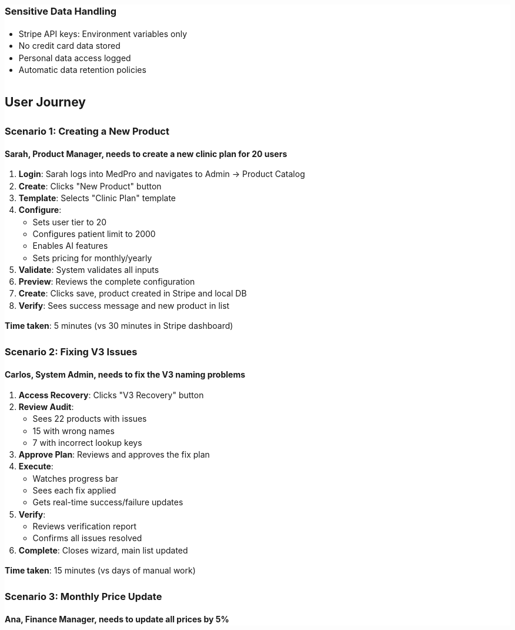 ### Sensitive Data Handling

- Stripe API keys: Environment variables only
- No credit card data stored
- Personal data access logged
- Automatic data retention policies

## User Journey

### Scenario 1: Creating a New Product

**Sarah, Product Manager, needs to create a new clinic plan for 20 users**

1. **Login**: Sarah logs into MedPro and navigates to Admin → Product Catalog
2. **Create**: Clicks "New Product" button
3. **Template**: Selects "Clinic Plan" template
4. **Configure**: 
   - Sets user tier to 20
   - Configures patient limit to 2000
   - Enables AI features
   - Sets pricing for monthly/yearly
5. **Validate**: System validates all inputs
6. **Preview**: Reviews the complete configuration
7. **Create**: Clicks save, product created in Stripe and local DB
8. **Verify**: Sees success message and new product in list

**Time taken**: 5 minutes (vs 30 minutes in Stripe dashboard)

### Scenario 2: Fixing V3 Issues

**Carlos, System Admin, needs to fix the V3 naming problems**

1. **Access Recovery**: Clicks "V3 Recovery" button
2. **Review Audit**: 
   - Sees 22 products with issues
   - 15 with wrong names
   - 7 with incorrect lookup keys
3. **Approve Plan**: Reviews and approves the fix plan
4. **Execute**: 
   - Watches progress bar
   - Sees each fix applied
   - Gets real-time success/failure updates
5. **Verify**: 
   - Reviews verification report
   - Confirms all issues resolved
6. **Complete**: Closes wizard, main list updated

**Time taken**: 15 minutes (vs days of manual work)

### Scenario 3: Monthly Price Update

**Ana, Finance Manager, needs to update all prices by 5%**

